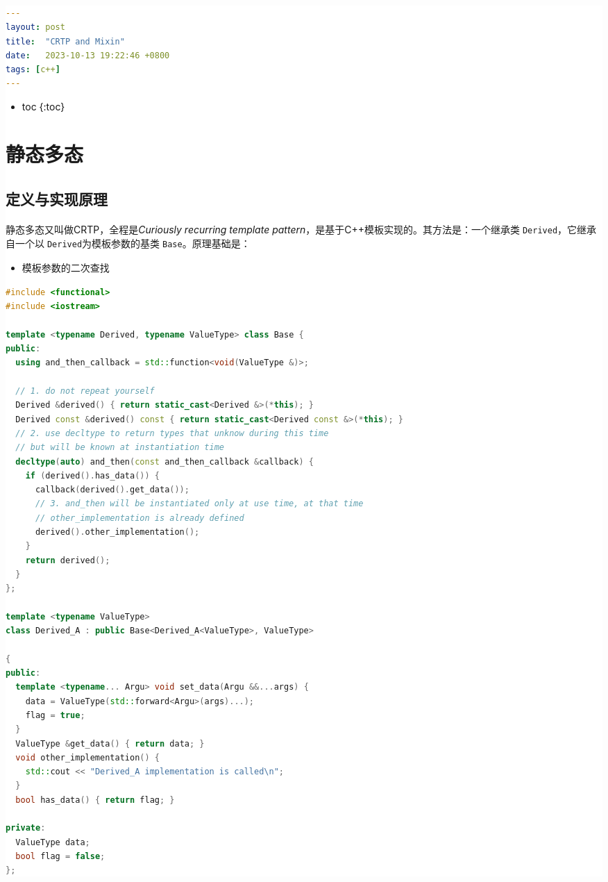 ```yaml
---
layout: post
title:  "CRTP and Mixin"
date:   2023-10-13 19:22:46 +0800
tags: [c++]
---
```


* toc
{:toc}

# 静态多态

## 定义与实现原理

静态多态又叫做CRTP，全程是*Curiously recurring template pattern*，是基于C++模板实现的。其方法是：一个继承类 `Derived`，它继承自一个以 `Derived`为模板参数的基类 `Base`。原理基础是：

- 模板参数的二次查找

```cpp
#include <functional>
#include <iostream>

template <typename Derived, typename ValueType> class Base {
public:
  using and_then_callback = std::function<void(ValueType &)>;

  // 1. do not repeat yourself
  Derived &derived() { return static_cast<Derived &>(*this); }
  Derived const &derived() const { return static_cast<Derived const &>(*this); }
  // 2. use decltype to return types that unknow during this time
  // but will be known at instantiation time
  decltype(auto) and_then(const and_then_callback &callback) {
    if (derived().has_data()) {
      callback(derived().get_data());
      // 3. and_then will be instantiated only at use time, at that time
      // other_implementation is already defined
      derived().other_implementation();
    }
    return derived();
  }
};

template <typename ValueType>
class Derived_A : public Base<Derived_A<ValueType>, ValueType>

{
public:
  template <typename... Argu> void set_data(Argu &&...args) {
    data = ValueType(std::forward<Argu>(args)...);
    flag = true;
  }
  ValueType &get_data() { return data; }
  void other_implementation() {
    std::cout << "Derived_A implementation is called\n";
  }
  bool has_data() { return flag; }

private:
  ValueType data;
  bool flag = false;
};
```